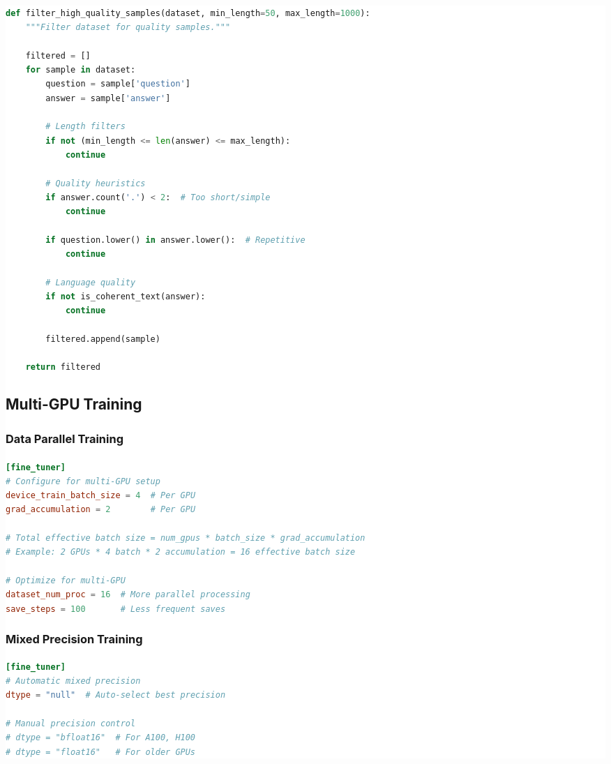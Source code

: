 ```python
def filter_high_quality_samples(dataset, min_length=50, max_length=1000):
    """Filter dataset for quality samples."""
    
    filtered = []
    for sample in dataset:
        question = sample['question']
        answer = sample['answer']
        
        # Length filters
        if not (min_length <= len(answer) <= max_length):
            continue
            
        # Quality heuristics
        if answer.count('.') < 2:  # Too short/simple
            continue
            
        if question.lower() in answer.lower():  # Repetitive
            continue
            
        # Language quality
        if not is_coherent_text(answer):
            continue
            
        filtered.append(sample)
    
    return filtered
```

## Multi-GPU Training

### Data Parallel Training

```toml
[fine_tuner]
# Configure for multi-GPU setup
device_train_batch_size = 4  # Per GPU
grad_accumulation = 2        # Per GPU

# Total effective batch size = num_gpus * batch_size * grad_accumulation
# Example: 2 GPUs * 4 batch * 2 accumulation = 16 effective batch size

# Optimize for multi-GPU
dataset_num_proc = 16  # More parallel processing
save_steps = 100       # Less frequent saves
```

### Mixed Precision Training

```toml
[fine_tuner]
# Automatic mixed precision
dtype = "null"  # Auto-select best precision

# Manual precision control
# dtype = "bfloat16"  # For A100, H100
# dtype = "float16"   # For older GPUs
```
